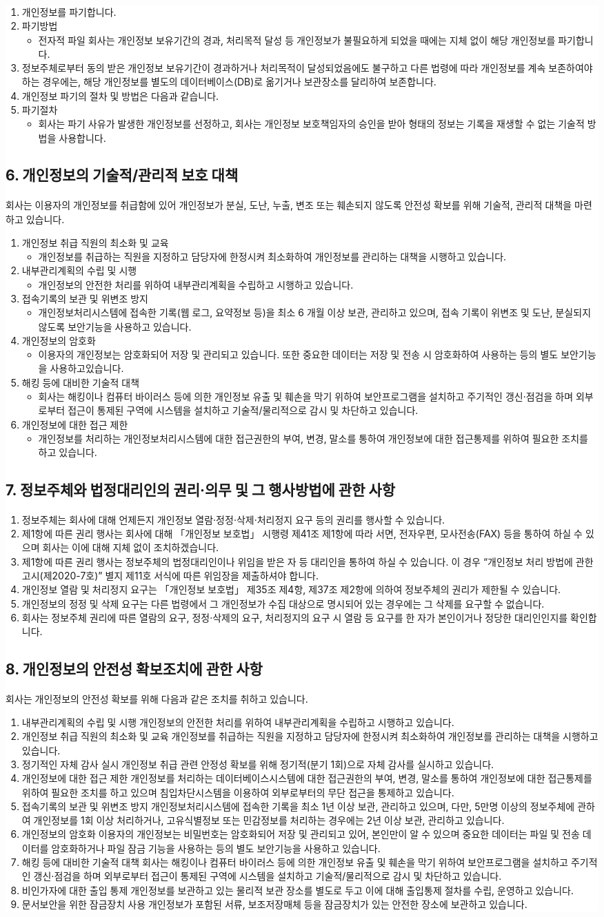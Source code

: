 1. 개인정보를 파기합니다.
2. 파기방법
   - 전자적 파일 회사는 개인정보 보유기간의 경과, 처리목적 달성 등 개인정보가 불필요하게 되었을 때에는 지체 없이 해당 개인정보를 파기합니다.
3. 정보주체로부터 동의 받은 개인정보 보유기간이 경과하거나 처리목적이 달성되었음에도 불구하고 다른 법령에 따라 개인정보를 계속 보존하여야 하는 경우에는, 해당 개인정보를 별도의 데이터베이스(DB)로 옮기거나 보관장소를 달리하여 보존합니다.
4. 개인정보 파기의 절차 및 방법은 다음과 같습니다.
5. 파기절차
   - 회사는 파기 사유가 발생한 개인정보를 선정하고, 회사는 개인정보 보호책임자의 승인을 받아 형태의 정보는 기록을 재생할 수 없는 기술적 방법을 사용합니다.

## 6. 개인정보의 기술적/관리적 보호 대책

회사는 이용자의 개인정보를 취급함에 있어 개인정보가 분실, 도난, 누출, 변조 또는 훼손되지 않도록 안전성 확보를 위해 기술적, 관리적 대책을 마련하고 있습니다.

1. 개인정보 취급 직원의 최소화 및 교육
   - 개인정보를 취급하는 직원을 지정하고 담당자에 한정시켜 최소화하여 개인정보를 관리하는 대책을 시행하고 있습니다.
2. 내부관리계획의 수립 및 시행
   - 개인정보의 안전한 처리를 위하여 내부관리계획을 수립하고 시행하고 있습니다.
3. 접속기록의 보관 및 위변조 방지
   - 개인정보처리시스템에 접속한 기록(웹 로그, 요약정보 등)을 최소 6 개월 이상
     보관, 관리하고 있으며, 접속 기록이 위변조 및 도난, 분실되지 않도록 보안기능을
     사용하고 있습니다.
4. 개인정보의 암호화
   - 이용자의 개인정보는 암호화되어 저장 및 관리되고 있습니다. 또한 중요한
     데이터는 저장 및 전송 시 암호화하여 사용하는 등의 별도 보안기능을 사용하고있습니다.
5. 해킹 등에 대비한 기술적 대책
   - 회사는 해킹이나 컴퓨터 바이러스 등에 의한 개인정보 유출 및 훼손을 막기
     위하여 보안프로그램을 설치하고 주기적인 갱신·점검을 하며 외부로부터 접근이 통제된 구역에 시스템을 설치하고 기술적/물리적으로 감시 및 차단하고 있습니다.
6. 개인정보에 대한 접근 제한
   - 개인정보를 처리하는 개인정보처리시스템에 대한 접근권한의 부여, 변경, 말소를
     통하여 개인정보에 대한 접근통제를 위하여 필요한 조치를 하고 있습니다.

## 7. 정보주체와 법정대리인의 권리·의무 및 그 행사방법에 관한 사항

1. 정보주체는 회사에 대해 언제든지 개인정보 열람·정정·삭제·처리정지 요구 등의 권리를 행사할 수 있습니다.
2. 제1항에 따른 권리 행사는 회사에 대해 「개인정보 보호법」 시행령 제41조 제1항에 따라 서면, 전자우편, 모사전송(FAX) 등을 통하여 하실 수 있으며 회사는 이에 대해 지체 없이 조치하겠습니다.
3. 제1항에 따른 권리 행사는 정보주체의 법정대리인이나 위임을 받은 자 등 대리인을 통하여 하실 수 있습니다. 이 경우 “개인정보 처리 방법에 관한 고시(제2020-7호)” 별지 제11호 서식에 따른 위임장을 제출하셔야 합니다.
4. 개인정보 열람 및 처리정지 요구는 「개인정보 보호법」 제35조 제4항, 제37조 제2항에 의하여 정보주체의 권리가 제한될 수 있습니다.
5. 개인정보의 정정 및 삭제 요구는 다른 법령에서 그 개인정보가 수집 대상으로 명시되어 있는 경우에는 그 삭제를 요구할 수 없습니다.
6. 회사는 정보주체 권리에 따른 열람의 요구, 정정·삭제의 요구, 처리정지의 요구 시 열람 등 요구를 한 자가 본인이거나 정당한 대리인인지를 확인합니다.

## 8. 개인정보의 안전성 확보조치에 관한 사항

회사는 개인정보의 안전성 확보를 위해 다음과 같은 조치를 취하고 있습니다.

1. 내부관리계획의 수립 및 시행 개인정보의 안전한 처리를 위하여 내부관리계획을 수립하고 시행하고 있습니다.
2. 개인정보 취급 직원의 최소화 및 교육 개인정보를 취급하는 직원을 지정하고 담당자에 한정시켜 최소화하여 개인정보를 관리하는 대책을 시행하고 있습니다.
3. 정기적인 자체 감사 실시 개인정보 취급 관련 안정성 확보를 위해 정기적(분기 1회)으로 자체 감사를 실시하고 있습니다.
4. 개인정보에 대한 접근 제한 개인정보를 처리하는 데이터베이스시스템에 대한 접근권한의 부여, 변경, 말소를 통하여 개인정보에 대한 접근통제를 위하여 필요한 조치를 하고 있으며 침입차단시스템을 이용하여 외부로부터의 무단 접근을 통제하고 있습니다.
5. 접속기록의 보관 및 위변조 방지 개인정보처리시스템에 접속한 기록을 최소 1년 이상 보관, 관리하고 있으며, 다만, 5만명 이상의 정보주체에 관하여 개인정보를 1회 이상 처리하거나, 고유식별정보 또는 민감정보를 처리하는 경우에는 2년 이상 보관, 관리하고 있습니다.
6. 개인정보의 암호화 이용자의 개인정보는 비밀번호는 암호화되어 저장 및 관리되고 있어, 본인만이 알 수 있으며 중요한 데이터는 파일 및 전송 데이터를 암호화하거나 파일 잠금 기능을 사용하는 등의 별도 보안기능을 사용하고 있습니다.
7. 해킹 등에 대비한 기술적 대책 회사는 해킹이나 컴퓨터 바이러스 등에 의한 개인정보 유출 및 훼손을 막기 위하여 보안프로그램을 설치하고 주기적인 갱신·점검을 하며 외부로부터 접근이 통제된 구역에 시스템을 설치하고 기술적/물리적으로 감시 및 차단하고 있습니다.
8. 비인가자에 대한 출입 통제 개인정보를 보관하고 있는 물리적 보관 장소를 별도로 두고 이에 대해 출입통제 절차를 수립, 운영하고 있습니다.
9. 문서보안을 위한 잠금장치 사용 개인정보가 포함된 서류, 보조저장매체 등을 잠금장치가 있는 안전한 장소에 보관하고 있습니다.
